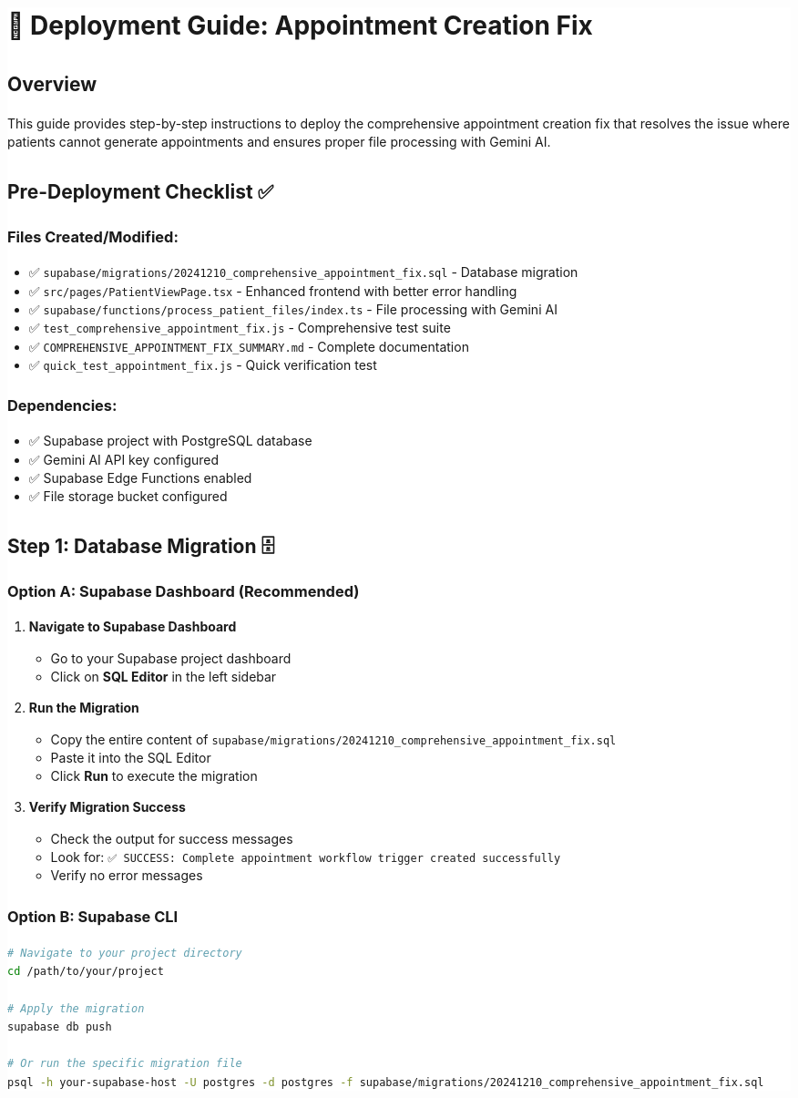 # 🚀 Deployment Guide: Appointment Creation Fix

## **Overview**

This guide provides step-by-step instructions to deploy the comprehensive appointment creation fix that resolves the issue where patients cannot generate appointments and ensures proper file processing with Gemini AI.

## **Pre-Deployment Checklist** ✅

### **Files Created/Modified**:
- ✅ `supabase/migrations/20241210_comprehensive_appointment_fix.sql` - Database migration
- ✅ `src/pages/PatientViewPage.tsx` - Enhanced frontend with better error handling
- ✅ `supabase/functions/process_patient_files/index.ts` - File processing with Gemini AI
- ✅ `test_comprehensive_appointment_fix.js` - Comprehensive test suite
- ✅ `COMPREHENSIVE_APPOINTMENT_FIX_SUMMARY.md` - Complete documentation
- ✅ `quick_test_appointment_fix.js` - Quick verification test

### **Dependencies**:
- ✅ Supabase project with PostgreSQL database
- ✅ Gemini AI API key configured
- ✅ Supabase Edge Functions enabled
- ✅ File storage bucket configured

## **Step 1: Database Migration** 🗄️

### **Option A: Supabase Dashboard (Recommended)**

1. **Navigate to Supabase Dashboard**
   - Go to your Supabase project dashboard
   - Click on **SQL Editor** in the left sidebar

2. **Run the Migration**
   - Copy the entire content of `supabase/migrations/20241210_comprehensive_appointment_fix.sql`
   - Paste it into the SQL Editor
   - Click **Run** to execute the migration

3. **Verify Migration Success**
   - Check the output for success messages
   - Look for: `✅ SUCCESS: Complete appointment workflow trigger created successfully`
   - Verify no error messages

### **Option B: Supabase CLI**

```bash
# Navigate to your project directory
cd /path/to/your/project

# Apply the migration
supabase db push

# Or run the specific migration file
psql -h your-supabase-host -U postgres -d postgres -f supabase/migrations/20241210_comprehensive_appointment_fix.sql
```
